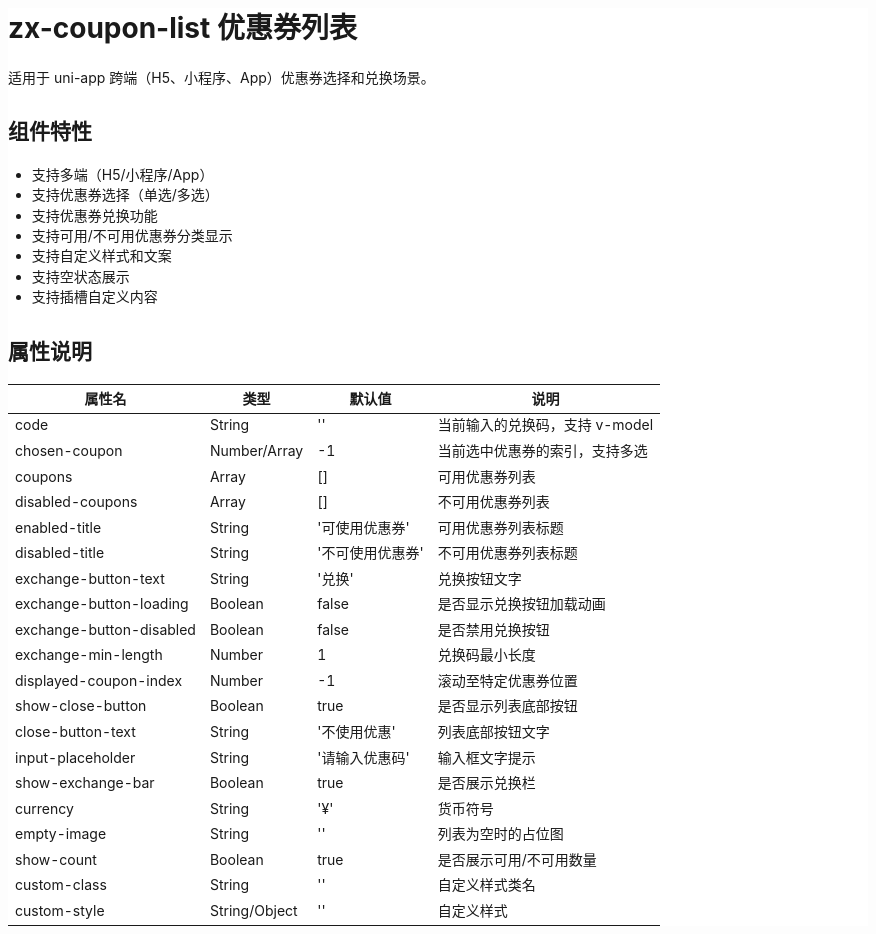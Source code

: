# zx-coupon-list 优惠券列表

适用于 uni-app 跨端（H5、小程序、App）优惠券选择和兑换场景。

## 组件特性
- 支持多端（H5/小程序/App）
- 支持优惠券选择（单选/多选）
- 支持优惠券兑换功能
- 支持可用/不可用优惠券分类显示
- 支持自定义样式和文案
- 支持空状态展示
- 支持插槽自定义内容

## 属性说明

| 属性名 | 类型 | 默认值 | 说明 |
| --- | --- | --- | --- |
| code | String | '' | 当前输入的兑换码，支持 v-model |
| chosen-coupon | Number/Array | -1 | 当前选中优惠券的索引，支持多选 |
| coupons | Array | [] | 可用优惠券列表 |
| disabled-coupons | Array | [] | 不可用优惠券列表 |
| enabled-title | String | '可使用优惠券' | 可用优惠券列表标题 |
| disabled-title | String | '不可使用优惠券' | 不可用优惠券列表标题 |
| exchange-button-text | String | '兑换' | 兑换按钮文字 |
| exchange-button-loading | Boolean | false | 是否显示兑换按钮加载动画 |
| exchange-button-disabled | Boolean | false | 是否禁用兑换按钮 |
| exchange-min-length | Number | 1 | 兑换码最小长度 |
| displayed-coupon-index | Number | -1 | 滚动至特定优惠券位置 |
| show-close-button | Boolean | true | 是否显示列表底部按钮 |
| close-button-text | String | '不使用优惠' | 列表底部按钮文字 |
| input-placeholder | String | '请输入优惠码' | 输入框文字提示 |
| show-exchange-bar | Boolean | true | 是否展示兑换栏 |
| currency | String | '¥' | 货币符号 |
| empty-image | String | '' | 列表为空时的占位图 |
| show-count | Boolean | true | 是否展示可用/不可用数量 |
| custom-class | String | '' | 自定义样式类名 |
| custom-style | String/Object | '' | 自定义样式 |
